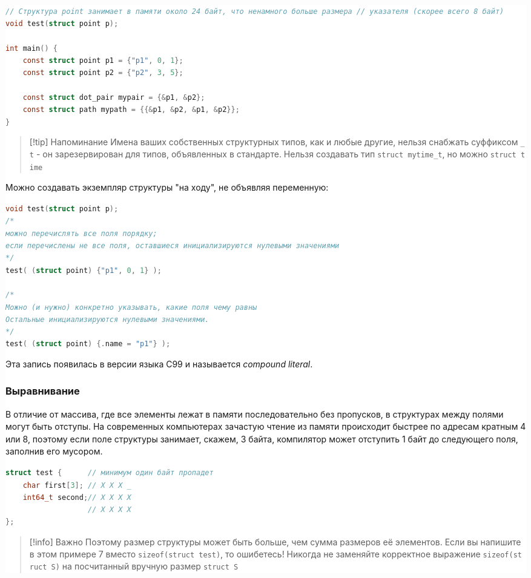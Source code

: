 ```c
// Структура point занимает в памяти около 24 байт, что ненамного больше размера // указателя (скорее всего 8 байт)
void test(struct point p);

int main() {
	const struct point p1 = {"p1", 0, 1};
	const struct point p2 = {"p2", 3, 5};

	const struct dot_pair mypair = {&p1, &p2};
	const struct path mypath = {{&p1, &p2, &p1, &p2}};
}
```
>[!tip] Напоминание
>Имена ваших собственных структурных типов, как и любые другие, нельзя снабжать суффиксом `_t` - он зарезервирован для типов, объявленных в стандарте. Нельзя создавать тип `struct mytime_t`, но можно `struct time`

Можно создавать экземпляр структуры "на ходу", не объявляя переменную:
```c
void test(struct point p);
/*
можно перечислять все поля порядку;
если перечислены не все поля, оставшиеся инициализируются нулевыми значениями
*/
test( (struct point) {"p1", 0, 1} );

/*
Можно (и нужно) конкретно указывать, какие поля чему равны
Остальные инициализируются нулевыми значениями.
*/
test( (struct point) {.name = "p1"} );
```
Эта запись появилась в версии языка С99 и называется *compound literal*.

### Выравнивание

В отличие от массива, где все элементы лежат в памяти последовательно без пропусков, в структурах между полями могут быть отступы. На современных компьютерах зачастую чтение из памяти происходит быстрее по адресам кратным 4 или 8, поэтому если поле структуры занимает, скажем, 3 байта, компилятор может отступить 1 байт до следующего поля, заполнив его мусором.

```c
struct test {      // минимум один байт пропадет
	char first[3]; // X X X _
	int64_t second;// X X X X
				   // X X X X
};
```
>[!info] Важно
>Поэтому размер структуры может быть больше, чем сумма размеров её элементов. Если вы напишите в этом примере 7 вместо `sizeof(struct test)`, то ошибетесь! Никогда не заменяйте корректное выражение `sizeof(struct S)` на посчитанный вручную размер `struct S`

